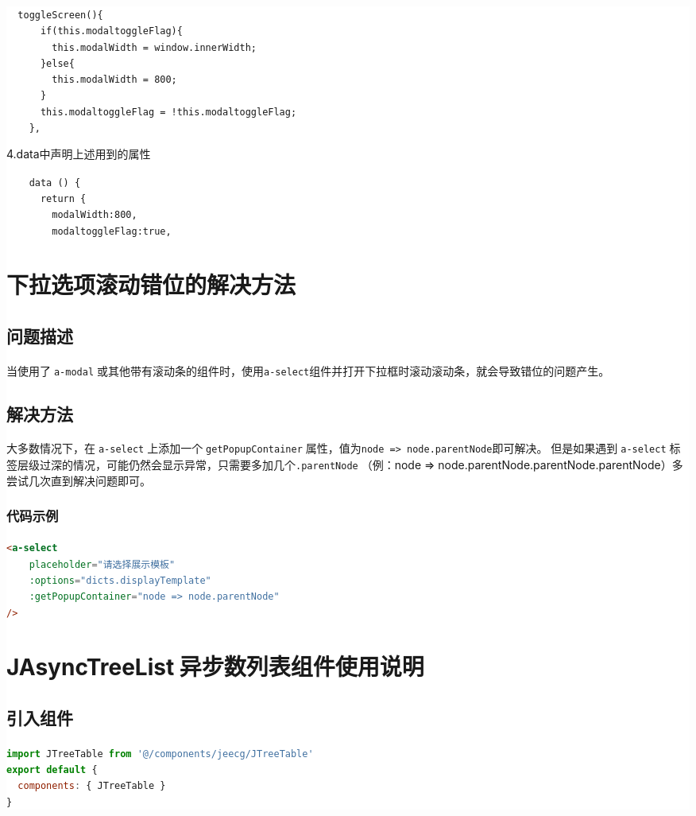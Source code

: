 ```vue
  toggleScreen(){
      if(this.modaltoggleFlag){
        this.modalWidth = window.innerWidth;
      }else{
        this.modalWidth = 800;
      }
      this.modaltoggleFlag = !this.modaltoggleFlag;
    },
```
4.data中声明上述用到的属性
```vue
    data () {
      return {
        modalWidth:800,
        modaltoggleFlag:true,
```

# <a-select/> 下拉选项滚动错位的解决方法

## 问题描述

当使用了 `a-modal` 或其他带有滚动条的组件时，使用`a-select`组件并打开下拉框时滚动滚动条，就会导致错位的问题产生。

## 解决方法

大多数情况下，在 `a-select` 上添加一个 `getPopupContainer` 属性，值为`node => node.parentNode`即可解决。
但是如果遇到 `a-select` 标签层级过深的情况，可能仍然会显示异常，只需要多加几个`.parentNode` （例：node => node.parentNode.parentNode.parentNode）多尝试几次直到解决问题即可。

### 代码示例

```html
<a-select
    placeholder="请选择展示模板"
    :options="dicts.displayTemplate"
    :getPopupContainer="node => node.parentNode"
/>
```

# JAsyncTreeList 异步数列表组件使用说明

## 引入组件

```js
import JTreeTable from '@/components/jeecg/JTreeTable'
export default {
  components: { JTreeTable }
}
```
